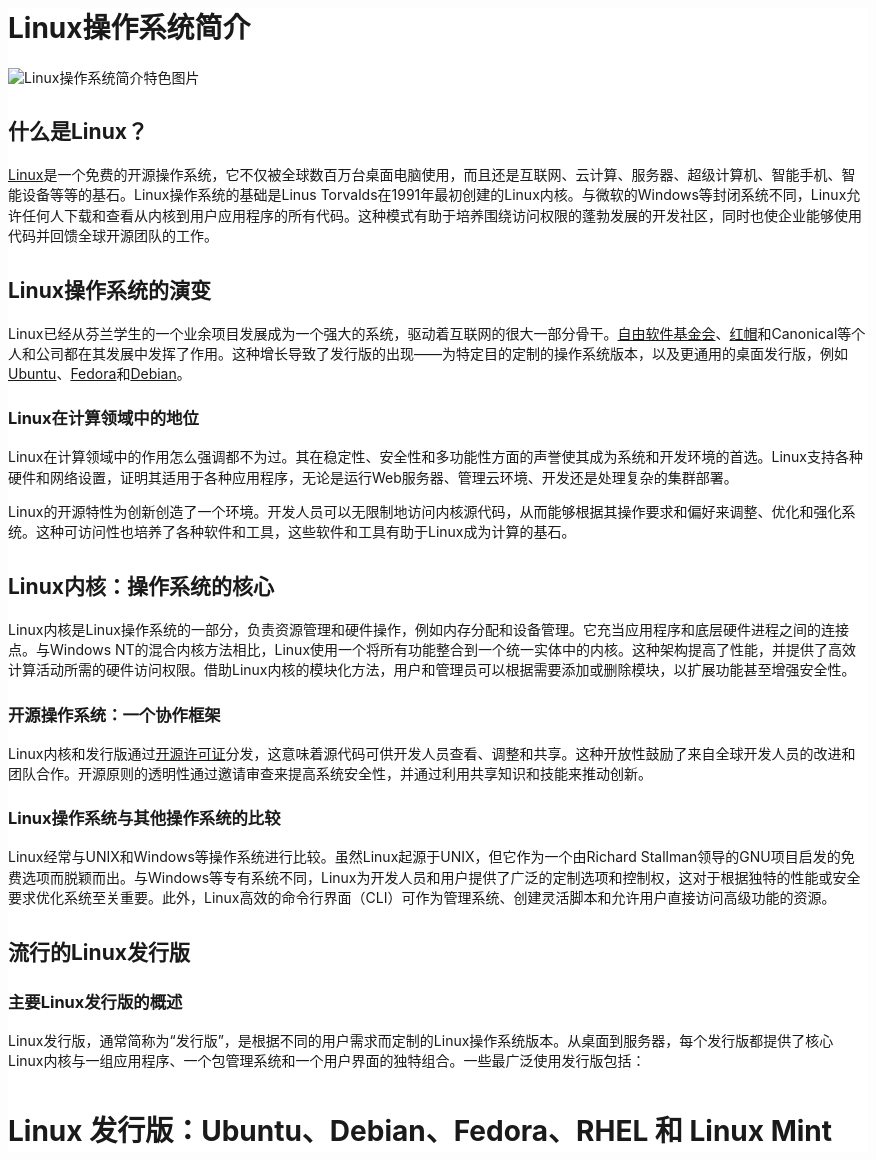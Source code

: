 # Linux操作系统简介

![Linux操作系统简介特色图片](https://cdn.thenewstack.io/media/2024/12/41311068-linux-.jpg)

## 什么是Linux？

[Linux](https://www.linux.org/)是一个免费的开源操作系统，它不仅被全球数百万台桌面电脑使用，而且还是互联网、云计算、服务器、超级计算机、智能手机、智能设备等等的基石。Linux操作系统的基础是Linus Torvalds在1991年最初创建的Linux内核。与微软的Windows等封闭系统不同，Linux允许任何人下载和查看从内核到用户应用程序的所有代码。这种模式有助于培养围绕访问权限的蓬勃发展的开发社区，同时也使企业能够使用代码并回馈全球开源团队的工作。

## Linux操作系统的演变

Linux已经从芬兰学生的一个业余项目发展成为一个强大的系统，驱动着互联网的很大一部分骨干。[自由软件基金会](https://www.fsf.org/)、[红帽](https://www.openshift.com/try?utm_content=inline+mention)和Canonical等个人和公司都在其发展中发挥了作用。这种增长导致了发行版的出现——为特定目的定制的操作系统版本，以及更通用的桌面发行版，例如[Ubuntu](https://ubuntu.com/)、[Fedora](https://fedoraproject.org/)和[Debian](https://www.debian.org/)。

### Linux在计算领域中的地位

Linux在计算领域中的作用怎么强调都不为过。其在稳定性、安全性和多功能性方面的声誉使其成为系统和开发环境的首选。Linux支持各种硬件和网络设置，证明其适用于各种应用程序，无论是运行Web服务器、管理云环境、开发还是处理复杂的集群部署。

Linux的开源特性为创新创造了一个环境。开发人员可以无限制地访问内核源代码，从而能够根据其操作要求和偏好来调整、优化和强化系统。这种可访问性也培养了各种软件和工具，这些软件和工具有助于Linux成为计算的基石。

## Linux内核：操作系统的核心

Linux内核是Linux操作系统的一部分，负责资源管理和硬件操作，例如内存分配和设备管理。它充当应用程序和底层硬件进程之间的连接点。与Windows NT的混合内核方法相比，Linux使用一个将所有功能整合到一个统一实体中的内核。这种架构提高了性能，并提供了高效计算活动所需的硬件访问权限。借助Linux内核的模块化方法，用户和管理员可以根据需要添加或删除模块，以扩展功能甚至增强安全性。

### 开源操作系统：一个协作框架

Linux内核和发行版通过[开源许可证](https://thenewstack.io/how-do-open-source-licenses-work-the-ultimate-guide/)分发，这意味着源代码可供开发人员查看、调整和共享。这种开放性鼓励了来自全球开发人员的改进和团队合作。开源原则的透明性通过邀请审查来提高系统安全性，并通过利用共享知识和技能来推动创新。

### Linux操作系统与其他操作系统的比较

Linux经常与UNIX和Windows等操作系统进行比较。虽然Linux起源于UNIX，但它作为一个由Richard Stallman领导的GNU项目启发的免费选项而脱颖而出。与Windows等专有系统不同，Linux为开发人员和用户提供了广泛的定制选项和控制权，这对于根据独特的性能或安全要求优化系统至关重要。此外，Linux高效的命令行界面（CLI）可作为管理系统、创建灵活脚本和允许用户直接访问高级功能的资源。

## 流行的Linux发行版

### 主要Linux发行版的概述

Linux发行版，通常简称为“发行版”，是根据不同的用户需求而定制的Linux操作系统版本。从桌面到服务器，每个发行版都提供了核心Linux内核与一组应用程序、一个包管理系统和一个用户界面的独特组合。一些最广泛使用发行版包括：
# Linux 发行版：Ubuntu、Debian、Fedora、RHEL 和 Linux Mint
